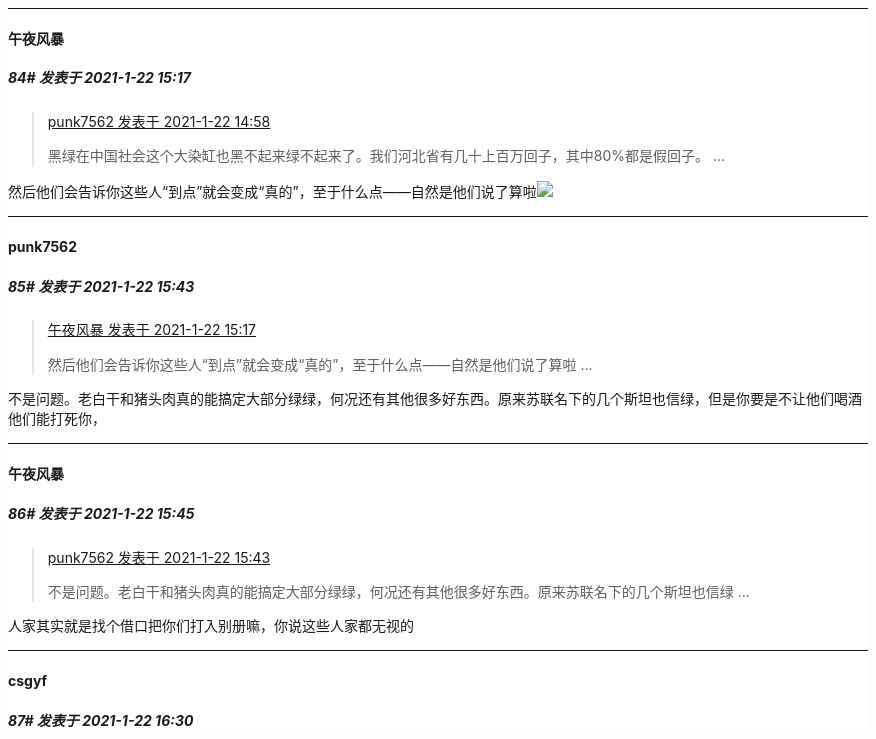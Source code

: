 





*****

####  午夜风暴  
##### 84#       发表于 2021-1-22 15:17



<blockquote><a href="httphttps://bbs.saraba1st.com/2b/forum.php?mod=redirect&amp;goto=findpost&amp;pid=50112968&amp;ptid=1984042" target="_blank">punk7562 发表于 2021-1-22 14:58</a>

黑绿在中国社会这个大染缸也黑不起来绿不起来了。我们河北省有几十上百万回子，其中80%都是假回子。 ...</blockquote>
然后他们会告诉你这些人“到点”就会变成“真的”，至于什么点——自然是他们说了算啦<img src="https://static.saraba1st.com/image/smiley/face2017/033.png" referrerpolicy="no-referrer">







*****

####  punk7562  
##### 85#       发表于 2021-1-22 15:43



<blockquote><a href="httphttps://bbs.saraba1st.com/2b/forum.php?mod=redirect&amp;goto=findpost&amp;pid=50113171&amp;ptid=1984042" target="_blank">午夜风暴 发表于 2021-1-22 15:17</a>

然后他们会告诉你这些人“到点”就会变成“真的”，至于什么点——自然是他们说了算啦 ...</blockquote>
不是问题。老白干和猪头肉真的能搞定大部分绿绿，何况还有其他很多好东西。原来苏联名下的几个斯坦也信绿，但是你要是不让他们喝酒他们能打死你，







*****

####  午夜风暴  
##### 86#       发表于 2021-1-22 15:45



<blockquote><a href="httphttps://bbs.saraba1st.com/2b/forum.php?mod=redirect&amp;goto=findpost&amp;pid=50113446&amp;ptid=1984042" target="_blank">punk7562 发表于 2021-1-22 15:43</a>

不是问题。老白干和猪头肉真的能搞定大部分绿绿，何况还有其他很多好东西。原来苏联名下的几个斯坦也信绿 ...</blockquote>
人家其实就是找个借口把你们打入别册嘛，你说这些人家都无视的







*****

####  csgyf  
##### 87#       发表于 2021-1-22 16:30
